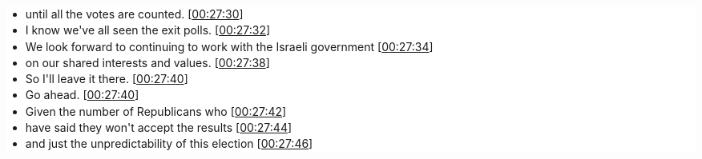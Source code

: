 *  until all the votes are counted. [[00:27:30](https://www.youtube.com/watch?v=l2jtj8Pa2eY&t=1650.6799999999998s)]
*  I know we've all seen the exit polls. [[00:27:32](https://www.youtube.com/watch?v=l2jtj8Pa2eY&t=1652.04s)]
*  We look forward to continuing to work with the Israeli government [[00:27:34](https://www.youtube.com/watch?v=l2jtj8Pa2eY&t=1654.8s)]
*  on our shared interests and values. [[00:27:38](https://www.youtube.com/watch?v=l2jtj8Pa2eY&t=1658.2s)]
*  So I'll leave it there. [[00:27:40](https://www.youtube.com/watch?v=l2jtj8Pa2eY&t=1660.04s)]
*  Go ahead. [[00:27:40](https://www.youtube.com/watch?v=l2jtj8Pa2eY&t=1660.9199999999998s)]
*  Given the number of Republicans who [[00:27:42](https://www.youtube.com/watch?v=l2jtj8Pa2eY&t=1662.04s)]
*  have said they won't accept the results [[00:27:44](https://www.youtube.com/watch?v=l2jtj8Pa2eY&t=1664.84s)]
*  and just the unpredictability of this election [[00:27:46](https://www.youtube.com/watch?v=l2jtj8Pa2eY&t=1666.84s)]
